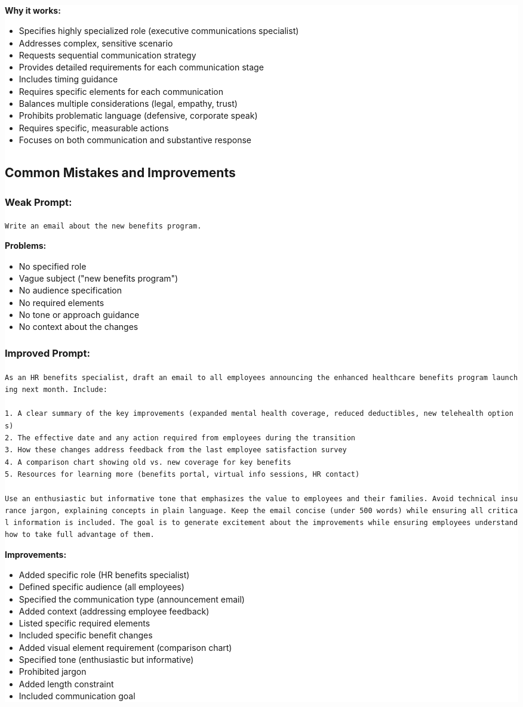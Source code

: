 **Why it works:**
- Specifies highly specialized role (executive communications specialist)
- Addresses complex, sensitive scenario
- Requests sequential communication strategy
- Provides detailed requirements for each communication stage
- Includes timing guidance
- Requires specific elements for each communication
- Balances multiple considerations (legal, empathy, trust)
- Prohibits problematic language (defensive, corporate speak)
- Requires specific, measurable actions
- Focuses on both communication and substantive response

## Common Mistakes and Improvements

### Weak Prompt:
```
Write an email about the new benefits program.
```

**Problems:**
- No specified role
- Vague subject ("new benefits program")
- No audience specification
- No required elements
- No tone or approach guidance
- No context about the changes

### Improved Prompt:
```
As an HR benefits specialist, draft an email to all employees announcing the enhanced healthcare benefits program launching next month. Include:

1. A clear summary of the key improvements (expanded mental health coverage, reduced deductibles, new telehealth options)
2. The effective date and any action required from employees during the transition
3. How these changes address feedback from the last employee satisfaction survey
4. A comparison chart showing old vs. new coverage for key benefits
5. Resources for learning more (benefits portal, virtual info sessions, HR contact)

Use an enthusiastic but informative tone that emphasizes the value to employees and their families. Avoid technical insurance jargon, explaining concepts in plain language. Keep the email concise (under 500 words) while ensuring all critical information is included. The goal is to generate excitement about the improvements while ensuring employees understand how to take full advantage of them.
```

**Improvements:**
- Added specific role (HR benefits specialist)
- Defined specific audience (all employees)
- Specified the communication type (announcement email)
- Added context (addressing employee feedback)
- Listed specific required elements
- Included specific benefit changes
- Added visual element requirement (comparison chart)
- Specified tone (enthusiastic but informative)
- Prohibited jargon
- Added length constraint
- Included communication goal
